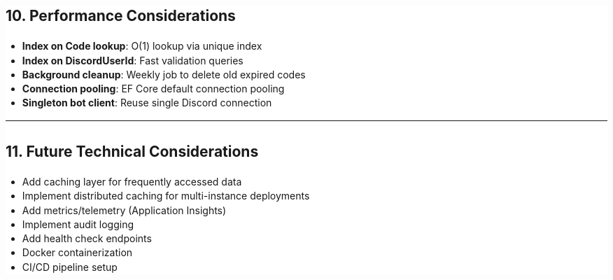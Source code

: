 
## 10. Performance Considerations

- **Index on Code lookup**: O(1) lookup via unique index
- **Index on DiscordUserId**: Fast validation queries
- **Background cleanup**: Weekly job to delete old expired codes
- **Connection pooling**: EF Core default connection pooling
- **Singleton bot client**: Reuse single Discord connection

---

## 11. Future Technical Considerations

- Add caching layer for frequently accessed data
- Implement distributed caching for multi-instance deployments
- Add metrics/telemetry (Application Insights)
- Implement audit logging
- Add health check endpoints
- Docker containerization
- CI/CD pipeline setup
